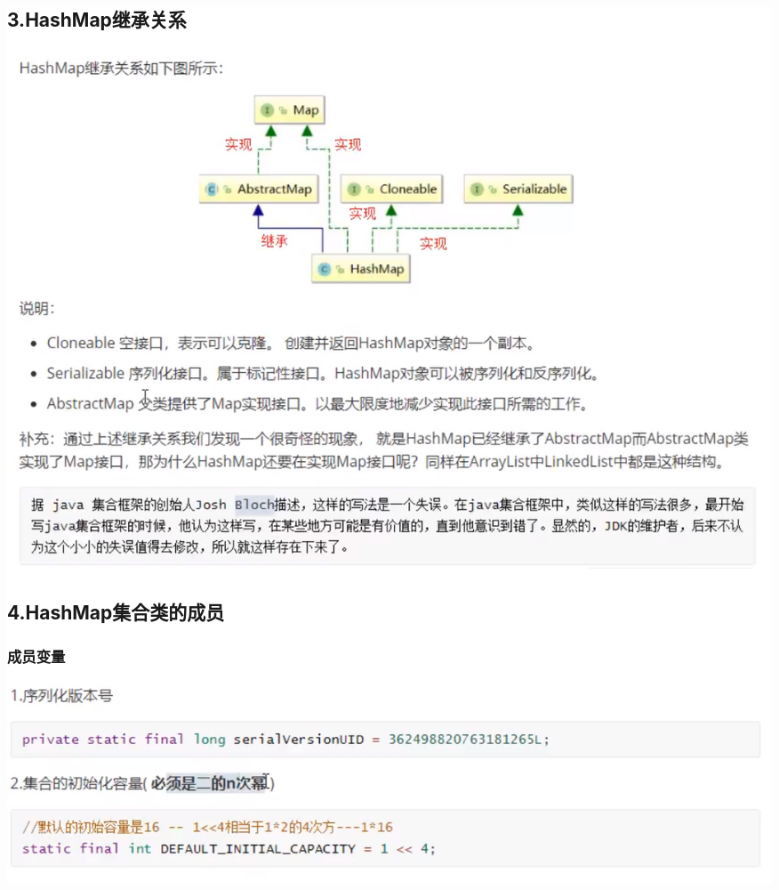 ## 3.HashMap继承关系

![8](iamges/2021-02-21_194623.png)

## 4.HashMap集合类的成员

### 成员变量

![9](iamges/2021-02-21_195235.png)
